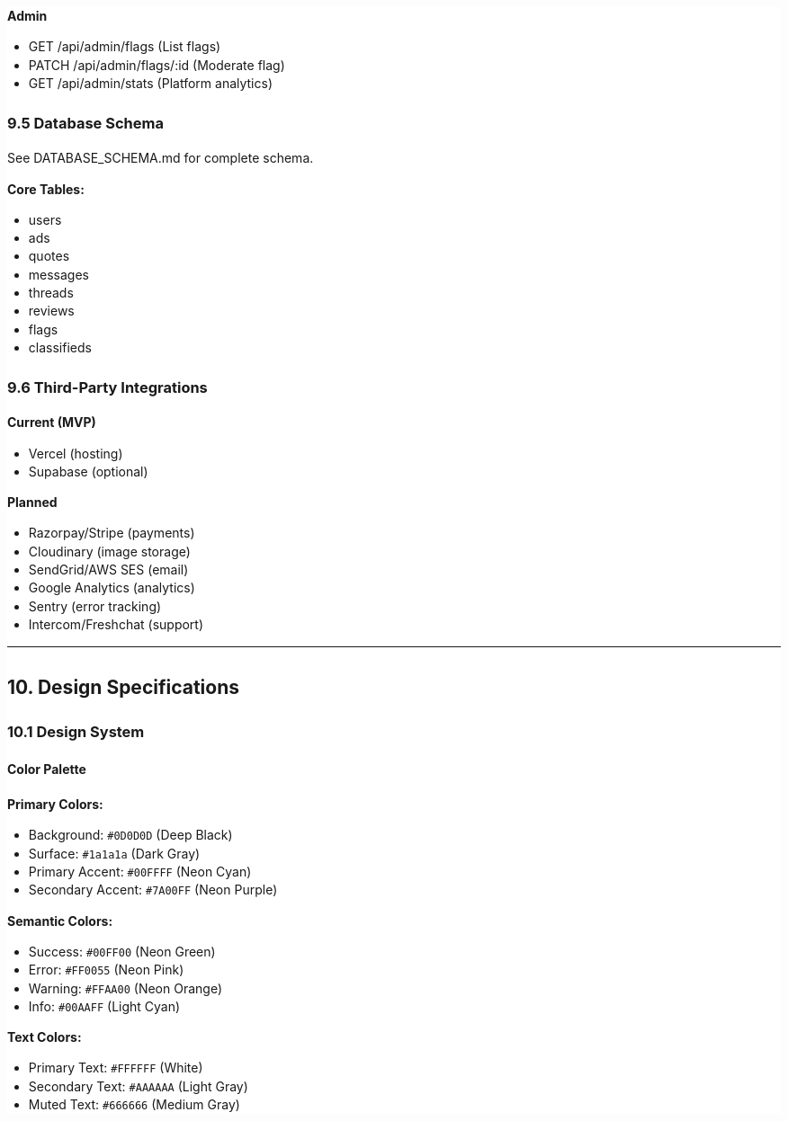 **Admin**
- GET /api/admin/flags (List flags)
- PATCH /api/admin/flags/:id (Moderate flag)
- GET /api/admin/stats (Platform analytics)

### 9.5 Database Schema

See DATABASE_SCHEMA.md for complete schema.

**Core Tables:**
- users
- ads
- quotes
- messages
- threads
- reviews
- flags
- classifieds

### 9.6 Third-Party Integrations

**Current (MVP)**
- Vercel (hosting)
- Supabase (optional)

**Planned**
- Razorpay/Stripe (payments)
- Cloudinary (image storage)
- SendGrid/AWS SES (email)
- Google Analytics (analytics)
- Sentry (error tracking)
- Intercom/Freshchat (support)

---

## 10. Design Specifications

### 10.1 Design System

#### Color Palette
**Primary Colors:**
- Background: `#0D0D0D` (Deep Black)
- Surface: `#1a1a1a` (Dark Gray)
- Primary Accent: `#00FFFF` (Neon Cyan)
- Secondary Accent: `#7A00FF` (Neon Purple)

**Semantic Colors:**
- Success: `#00FF00` (Neon Green)
- Error: `#FF0055` (Neon Pink)
- Warning: `#FFAA00` (Neon Orange)
- Info: `#00AAFF` (Light Cyan)

**Text Colors:**
- Primary Text: `#FFFFFF` (White)
- Secondary Text: `#AAAAAA` (Light Gray)
- Muted Text: `#666666` (Medium Gray)

